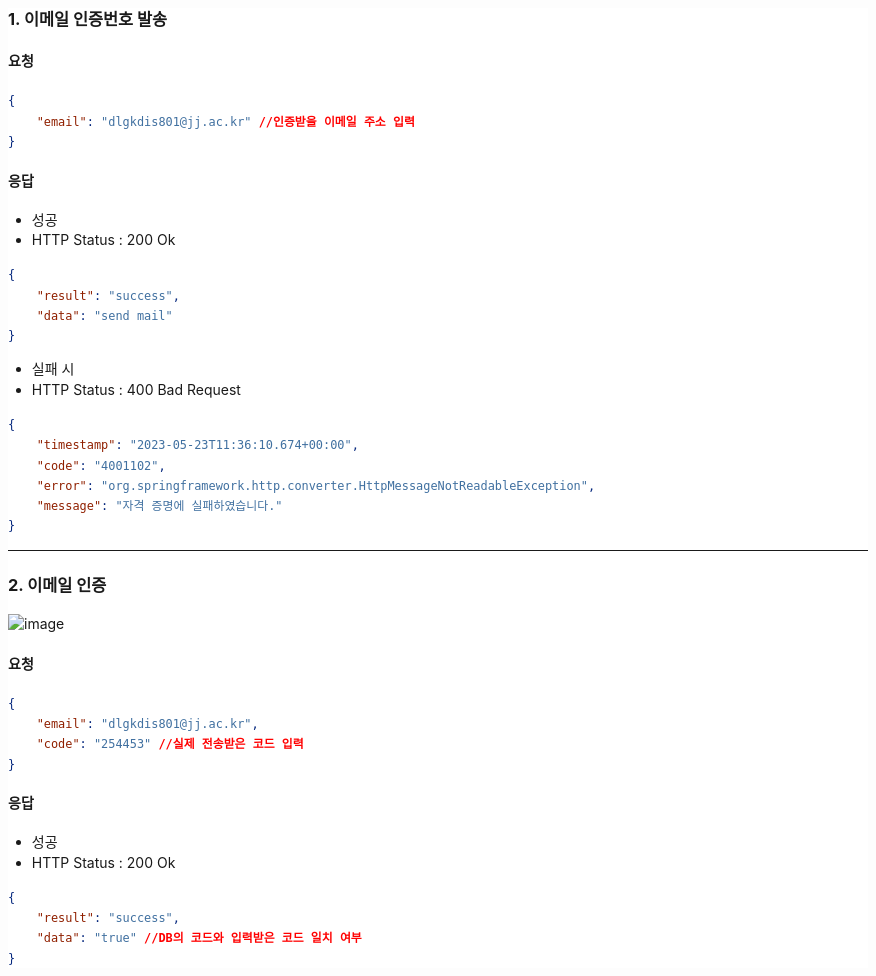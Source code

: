 
### 1. 이메일 인증번호 발송
#### 요청

```json
{
    "email": "dlgkdis801@jj.ac.kr" //인증받을 이메일 주소 입력
}
```

#### 응답

- 성공
- HTTP Status : 200 Ok

```json
{
    "result": "success",
    "data": "send mail"
}
```

- 실패 시
- HTTP Status : 400 Bad Request
```json
{
    "timestamp": "2023-05-23T11:36:10.674+00:00",
    "code": "4001102",
    "error": "org.springframework.http.converter.HttpMessageNotReadableException",
    "message": "자격 증명에 실패하였습니다."
}
```
---

### 2. 이메일 인증
![image](https://github.com/hayannn/JJ_Club_backend/assets/102213509/2fc59655-7b18-4ba8-8057-42eeea22eec4)

#### 요청

```json
{
    "email": "dlgkdis801@jj.ac.kr",
    "code": "254453" //실제 전송받은 코드 입력
}
```

#### 응답

- 성공
- HTTP Status : 200 Ok

```json
{
    "result": "success",
    "data": "true" //DB의 코드와 입력받은 코드 일치 여부
}
```

